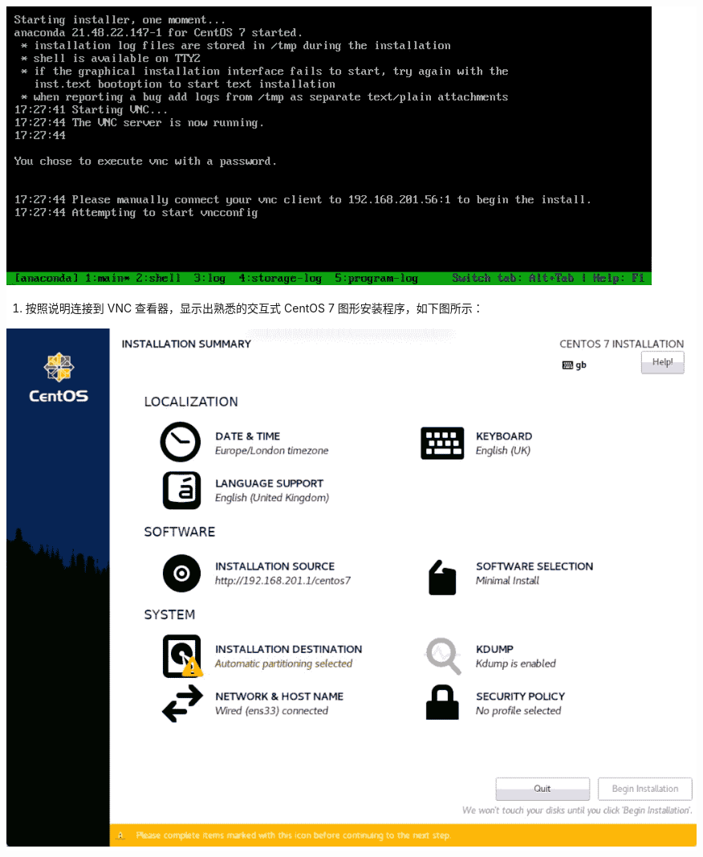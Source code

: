 ![](img/4a2416cf-e10d-4b1e-a7e2-2aa8ed6550a7.png)

1.  按照说明连接到 VNC 查看器，显示出熟悉的交互式 CentOS 7 图形安装程序，如下图所示：

![](img/724b5e2a-7b6a-4709-b383-1d80a753e19d.png)

